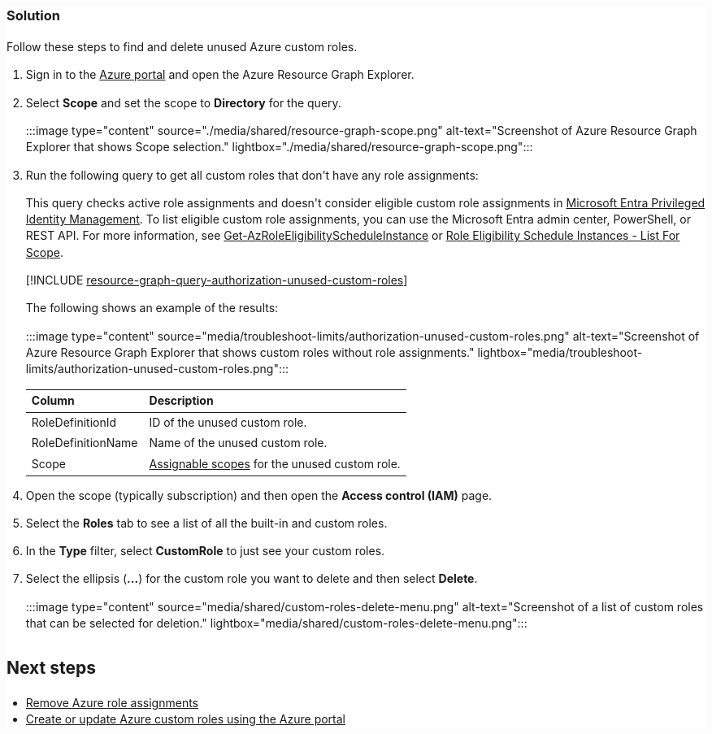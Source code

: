 ### Solution

Follow these steps to find and delete unused Azure custom roles.

1. Sign in to the [Azure portal](https://portal.azure.com) and open the Azure Resource Graph Explorer.

1. Select **Scope** and set the scope to **Directory** for the query.

    :::image type="content" source="./media/shared/resource-graph-scope.png" alt-text="Screenshot of Azure Resource Graph Explorer that shows Scope selection." lightbox="./media/shared/resource-graph-scope.png":::

1. Run the following query to get all custom roles that don't have any role assignments:

    This query checks active role assignments and doesn't consider eligible custom role assignments in [Microsoft Entra Privileged Identity Management](/entra/id-governance/privileged-identity-management/pim-resource-roles-assign-roles). To list eligible custom role assignments, you can use the Microsoft Entra admin center, PowerShell, or REST API. For more information, see [Get-AzRoleEligibilityScheduleInstance](/powershell/module/az.resources/get-azroleeligibilityscheduleinstance) or [Role Eligibility Schedule Instances - List For Scope](/rest/api/authorization/role-eligibility-schedule-instances/list-for-scope).

    [!INCLUDE [resource-graph-query-authorization-unused-custom-roles](./includes/query/authorization-unused-custom-roles.md)]

    The following shows an example of the results:

    :::image type="content" source="media/troubleshoot-limits/authorization-unused-custom-roles.png" alt-text="Screenshot of Azure Resource Graph Explorer that shows custom roles without role assignments." lightbox="media/troubleshoot-limits/authorization-unused-custom-roles.png":::

    | Column | Description |
    | --- | --- |
    | RoleDefinitionId | ID of the unused custom role. |
    | RoleDefinitionName | Name of the unused custom role. |
    | Scope | [Assignable scopes](./role-definitions.md#assignablescopes) for the unused custom role. |

1. Open the scope (typically subscription) and then open the **Access control (IAM)** page.

1. Select the **Roles** tab to see a list of all the built-in and custom roles.

1. In the **Type** filter, select **CustomRole** to just see your custom roles.

1. Select  the ellipsis (**...**) for the custom role you want to delete and then select **Delete**.

    :::image type="content" source="media/shared/custom-roles-delete-menu.png" alt-text="Screenshot of a list of custom roles that can be selected for deletion." lightbox="media/shared/custom-roles-delete-menu.png":::

## Next steps

- [Remove Azure role assignments](./role-assignments-remove.yml)
- [Create or update Azure custom roles using the Azure portal](custom-roles-portal.md)
